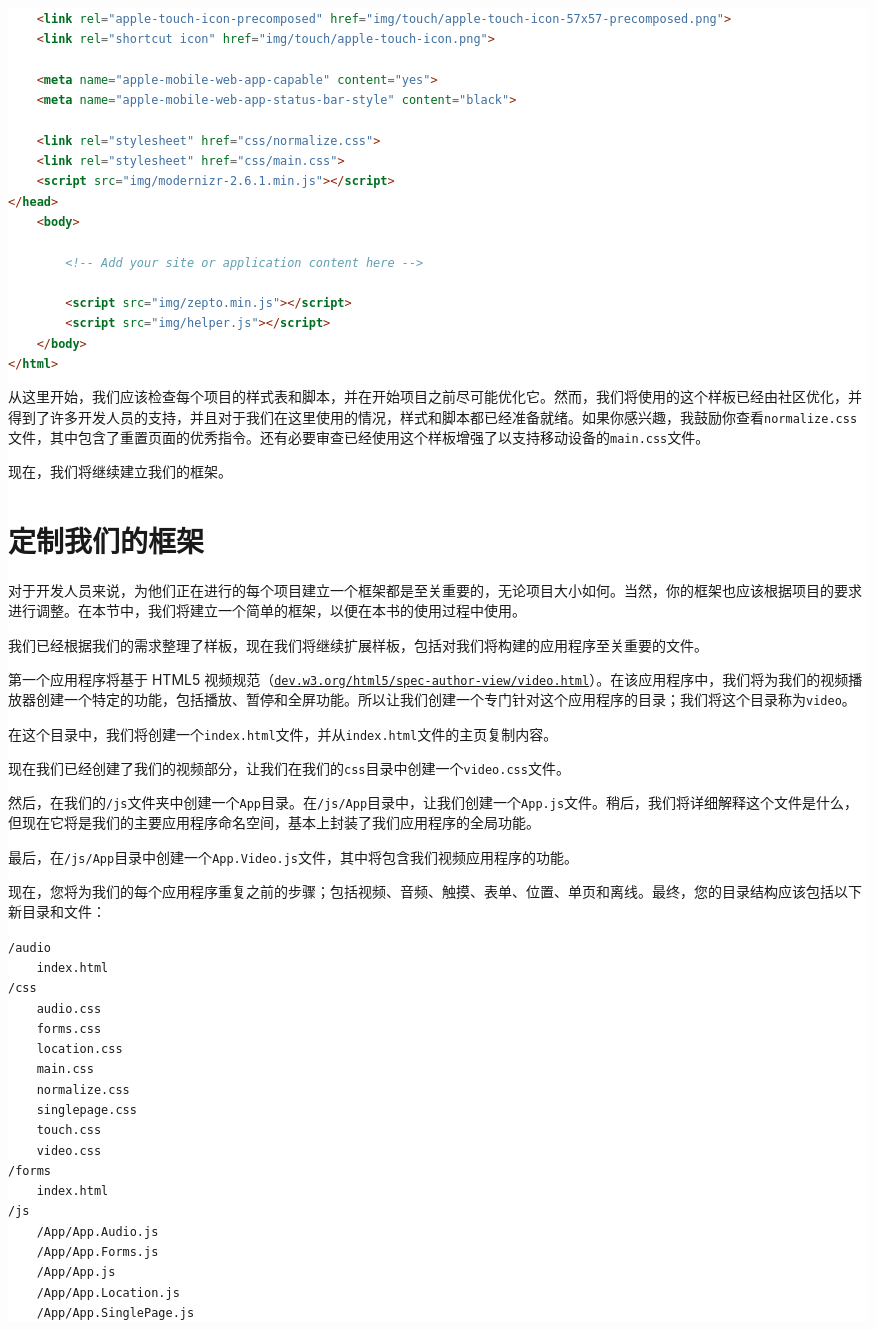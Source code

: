 ```html
    <link rel="apple-touch-icon-precomposed" href="img/touch/apple-touch-icon-57x57-precomposed.png">
    <link rel="shortcut icon" href="img/touch/apple-touch-icon.png">

    <meta name="apple-mobile-web-app-capable" content="yes">
    <meta name="apple-mobile-web-app-status-bar-style" content="black">

    <link rel="stylesheet" href="css/normalize.css">
    <link rel="stylesheet" href="css/main.css">
    <script src="img/modernizr-2.6.1.min.js"></script>
</head>
    <body>

        <!-- Add your site or application content here -->

        <script src="img/zepto.min.js"></script>
        <script src="img/helper.js"></script>
    </body>
</html>
```

从这里开始，我们应该检查每个项目的样式表和脚本，并在开始项目之前尽可能优化它。然而，我们将使用的这个样板已经由社区优化，并得到了许多开发人员的支持，并且对于我们在这里使用的情况，样式和脚本都已经准备就绪。如果你感兴趣，我鼓励你查看`normalize.css`文件，其中包含了重置页面的优秀指令。还有必要审查已经使用这个样板增强了以支持移动设备的`main.css`文件。

现在，我们将继续建立我们的框架。

# 定制我们的框架

对于开发人员来说，为他们正在进行的每个项目建立一个框架都是至关重要的，无论项目大小如何。当然，你的框架也应该根据项目的要求进行调整。在本节中，我们将建立一个简单的框架，以便在本书的使用过程中使用。

我们已经根据我们的需求整理了样板，现在我们将继续扩展样板，包括对我们将构建的应用程序至关重要的文件。

第一个应用程序将基于 HTML5 视频规范（[`dev.w3.org/html5/spec-author-view/video.html`](http://dev.w3.org/html5/spec-author-view/video.html)）。在该应用程序中，我们将为我们的视频播放器创建一个特定的功能，包括播放、暂停和全屏功能。所以让我们创建一个专门针对这个应用程序的目录；我们将这个目录称为`video`。

在这个目录中，我们将创建一个`index.html`文件，并从`index.html`文件的主页复制内容。

现在我们已经创建了我们的视频部分，让我们在我们的`css`目录中创建一个`video.css`文件。

然后，在我们的`/js`文件夹中创建一个`App`目录。在`/js/App`目录中，让我们创建一个`App.js`文件。稍后，我们将详细解释这个文件是什么，但现在它将是我们的主要应用程序命名空间，基本上封装了我们应用程序的全局功能。

最后，在`/js/App`目录中创建一个`App.Video.js`文件，其中将包含我们视频应用程序的功能。

现在，您将为我们的每个应用程序重复之前的步骤；包括视频、音频、触摸、表单、位置、单页和离线。最终，您的目录结构应该包括以下新目录和文件：

```html
/audio
    index.html
/css
    audio.css
    forms.css
    location.css
    main.css
    normalize.css
    singlepage.css
    touch.css
    video.css
/forms
    index.html
/js
    /App/App.Audio.js
    /App/App.Forms.js
    /App/App.js
    /App/App.Location.js
    /App/App.SinglePage.js
```